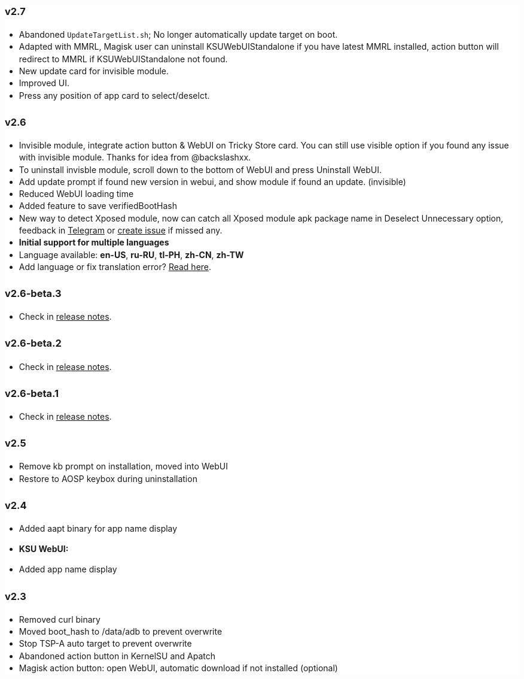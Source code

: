 ### v2.7
- Abandoned `UpdateTargetList.sh`; No longer automatically update target on boot.  
- Adapted with MMRL, Magisk user can uninstall KSUWebUIStandalone if you have latest MMRL installed, action button will redirect to MMRL if KSUWebUIStandalone not found.
- New update card for invisible module.
- Improved UI.
- Press any position of app card to select/deselct.

### v2.6
- Invisible module, integrate action button & WebUI on Tricky Store card. You can still use visible option if you found any issue with invisible module. Thanks for idea from @backslashxx.
- To uninstall invisble module, scroll down to the bottom of WebUI and press Uninstall WebUI.
- Add update prompt if found new version in webui, and show module if found an update. (invisible)
- Reduced WebUI loading time
- Added feature to save verifiedBootHash
- New way to detect Xposed module, now can catch all Xposed module apk package name in Deselect Unnecessary option, feedback in [Telegram](https://t.me/kowchannel) or [create issue](https://github.com/KOWX712/Tricky-Addon-Update-Target-List/issues) if missed any.
- **Initial support for multiple languages**
- Language available: **en-US**, **ru-RU**, **tl-PH**, **zh-CN**, **zh-TW**
- Add language or fix translation error? [Read here](https://github.com/KOWX712/Tricky-Addon-Update-Target-List/tree/master/module/webui/locales/A-translate.md).

### v2.6-beta.3
- Check in [release notes](https://github.com/KOWX712/Tricky-Addon-Update-Target-List/releases/tag/v2.6-beta.3).

### v2.6-beta.2
- Check in [release notes](https://github.com/KOWX712/Tricky-Addon-Update-Target-List/releases/tag/v2.6-beta.2).

### v2.6-beta.1
- Check in [release notes](https://github.com/KOWX712/Tricky-Addon-Update-Target-List/releases/tag/v2.6-beta.1).

### v2.5
- Remove kb prompt on installation, moved into WebUI
- Restore to AOSP keybox during uninstallation

### v2.4
- Added aapt binary for app name display

- **KSU WebUI:**
- Added app name display

### v2.3
- Removed curl binary
- Moved boot_hash to /data/adb to prevent overwrite
- Stop TSP-A auto target to prevent overwrite
- Abandoned action button in KernelSU and Apatch
- Magisk action button: open WebUI, automatic download if not installed (optional)

